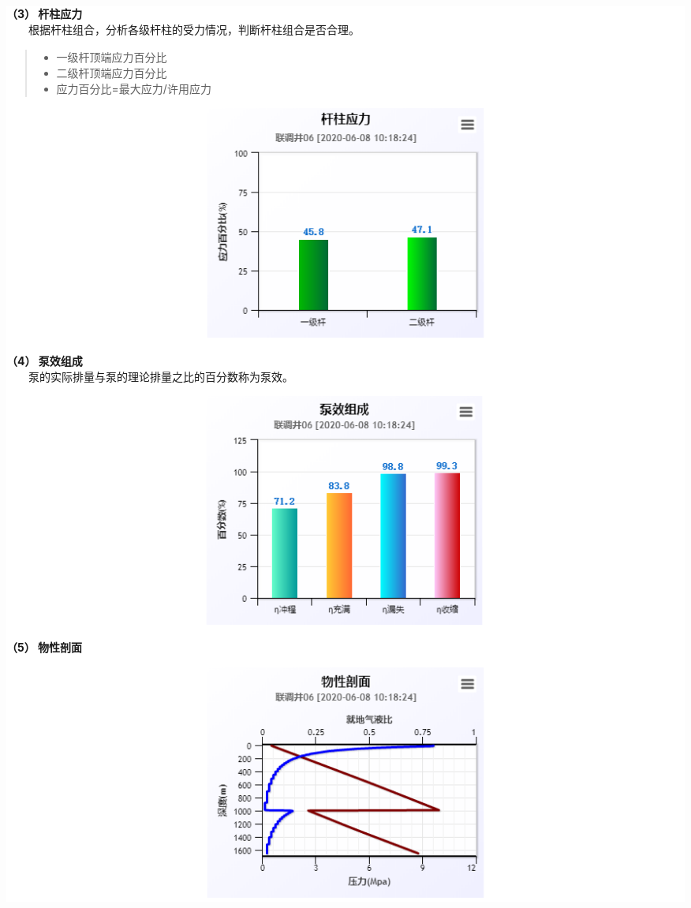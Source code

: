 **（3） 杆柱应力**  
&emsp;&emsp;根据杆柱组合，分析各级杆柱的受力情况，判断杆柱组合是否合理。  
>- 一级杆顶端应力百分比  
>- 二级杆顶端应力百分比  
>- 应力百分比=最大应力/许用应力  

![杆柱应力](../images/helpdoc/PNG/029.png?t=202006101132&raw=true)

**（4） 泵效组成**  
&emsp;&emsp;泵的实际排量与泵的理论排量之比的百分数称为泵效。

![泵效组成](../images/helpdoc/PNG/030.png?t=202006101132&raw=true)

**（5） 物性剖面**  

![物性剖面](../images/helpdoc/PNG/031.png?t=202006101132&raw=true)
